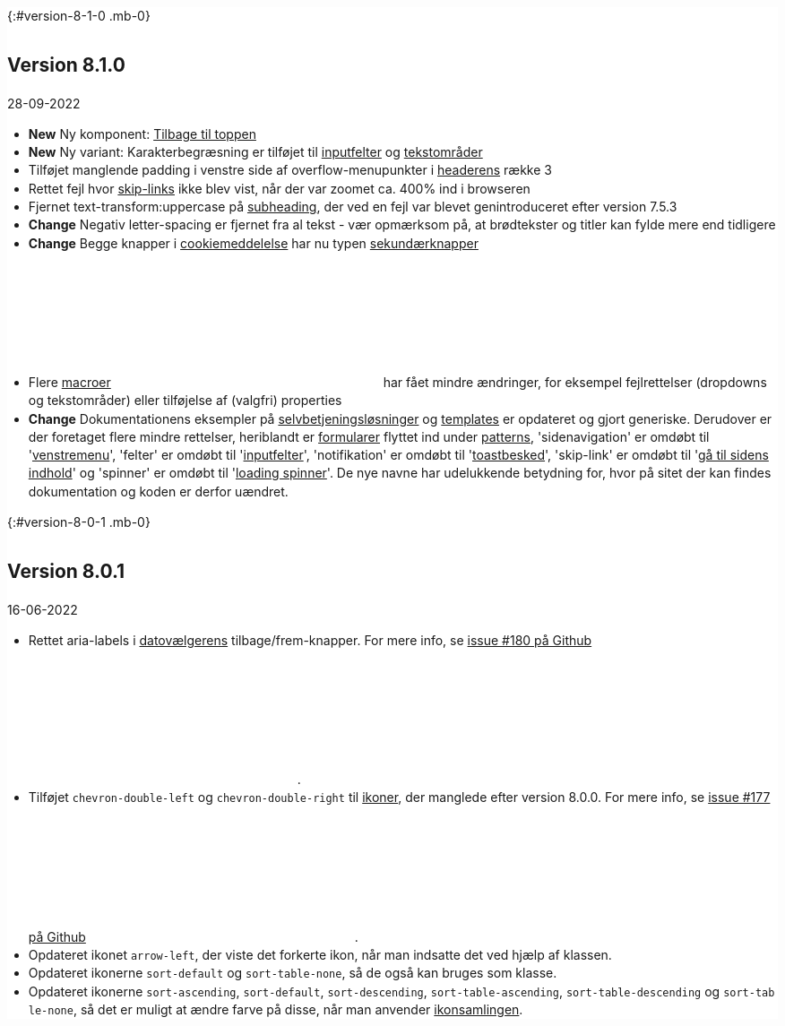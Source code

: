 {:#version-8-1-0 .mb-0}
## Version 8.1.0

<div><span class="small-text mt-0 d-block">28-09-2022</span></div>

- <strong class="badge badge-success badge-small mr-2">New</strong> Ny komponent: <a href="/komponenter/tilbage-til-top/">Tilbage til toppen</a>
- <strong class="badge badge-success badge-small mr-2">New</strong> Ny variant: Karakterbegræsning er tilføjet til <a href="/komponenter/inputfelter/#karakterbegraensning">inputfelter</a> og <a href="/komponenter/tekstomraade/">tekstområder</a>
- Tilføjet manglende padding i venstre side af overflow-menupunkter i <a href="/komponenter/header/#kompleks-header-med-alle-r%C3%A6kker">headerens</a> række 3
- Rettet fejl hvor <a href="/komponenter/skip-link/">skip-links</a> ikke blev vist, når der var zoomet ca. 400% ind i browseren
- Fjernet text-transform:uppercase på <a href="/design/typografi/overskrifter/#subheading">subheading</a>, der ved en fejl var blevet genintroduceret efter version 7.5.3
- <strong class="badge badge-info badge-small mr-2">Change</strong> Negativ letter-spacing er fjernet fra al tekst - vær opmærksom på, at brødtekster og titler kan fylde mere end tidligere
- <strong class="badge badge-info badge-small mr-2">Change</strong> Begge knapper i <a href="/komponenter/cookiemeddelelse/">cookiemeddelelse</a> har nu typen <a href="/komponenter/knapper/#sekundærknapper">sekundærknapper</a>
- Flere <a href="https://github.com/detfaellesdesignsystem/dkfds-components/tree/master/src/components" class="icon-link" target="_blank">macroer<svg class="icon-svg" focusable="false" aria-hidden="true"><use xlink:href="#open-in-new"></use></svg></a> har fået mindre ændringer, for eksempel fejlrettelser (dropdowns og tekstområder) eller tilføjelse af (valgfri) properties
- <strong class="badge badge-info badge-small mr-2">Change</strong> Dokumentationens eksempler på <a href="/eksempler/selvbetjeningsloesninger/">selvbetjeningsløsninger</a> og <a href="/eksempler/templates/">templates</a> er opdateret og gjort generiske. Derudover er der foretaget flere mindre rettelser, heriblandt er <a href="/eksempler/patterns/formular/">formularer</a> flyttet ind under <a href="/eksempler/patterns/">patterns</a>, 'sidenavigation' er omdøbt til '<a href="/komponenter/venstremenu/">venstremenu</a>', 'felter' er omdøbt til '<a href="/komponenter/inputfelter/">inputfelter</a>', 'notifikation' er omdøbt til '<a href="/komponenter/toastbesked/">toastbesked</a>', 'skip-link' er omdøbt til '<a href="/komponenter/skip-link/">gå til sidens indhold</a>' og 'spinner' er omdøbt til '<a href="/komponenter/spinner/">loading spinner</a>'. De nye navne har udelukkende betydning for, hvor på sitet der kan findes dokumentation og koden er derfor uændret.

{:#version-8-0-1 .mb-0}
## Version 8.0.1

<div><span class="small-text mt-0 d-block">16-06-2022</span></div>

- Rettet aria-labels i <a href="/komponenter/datovaelger/">datovælgerens</a> tilbage/frem-knapper.
<span class="form-hint mt-0">For mere info, se <a href="https://github.com/detfaellesdesignsystem/dkfds-components/issues/180" class="icon-link" target="_blank">issue #180 på Github<svg class="icon-svg" focusable="false" aria-hidden="true"><use xlink:href="#open-in-new"></use></svg></a>.</span>
- Tilføjet `chevron-double-left` og `chevron-double-right` til <a href="/design/ikoner/">ikoner</a>, der manglede efter version 8.0.0.
<span class="form-hint mt-0">For mere info, se <a href="https://github.com/detfaellesdesignsystem/dkfds-components/issues/177" class="icon-link" target="_blank">issue #177 på Github<svg class="icon-svg" focusable="false" aria-hidden="true"><use xlink:href="#open-in-new"></use></svg></a>.</span>
- Opdateret ikonet `arrow-left`, der viste det forkerte ikon, når man indsatte det ved hjælp af klassen.
- Opdateret ikonerne `sort-default` og `sort-table-none`, så de også kan bruges som klasse.
- Opdateret ikonerne `sort-ascending`, `sort-default`, `sort-descending`, `sort-table-ascending`, `sort-table-descending` og `sort-table-none`, så det er muligt at ændre farve på disse, når man anvender <a href="/kode/ikoner/">ikonsamlingen</a>.

